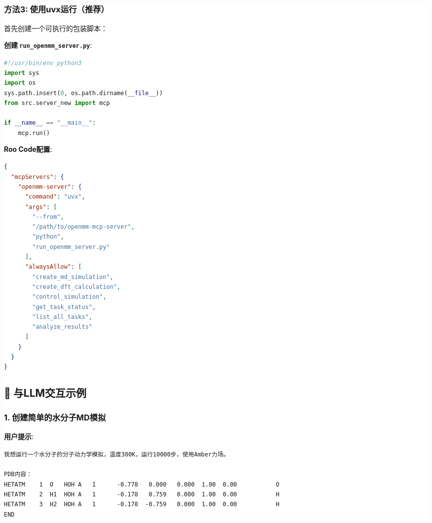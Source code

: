 ### 方法3: 使用uvx运行（推荐）

首先创建一个可执行的包装脚本：

**创建 `run_openmm_server.py`**:
```python
#!/usr/bin/env python3
import sys
import os
sys.path.insert(0, os.path.dirname(__file__))
from src.server_new import mcp

if __name__ == "__main__":
    mcp.run()
```

**Roo Code配置**:
```json
{
  "mcpServers": {
    "openmm-server": {
      "command": "uvx",
      "args": [
        "--from", 
        "/path/to/openmm-mcp-server",
        "python",
        "run_openmm_server.py"
      ],
      "alwaysAllow": [
        "create_md_simulation",
        "create_dft_calculation",
        "control_simulation",
        "get_task_status",
        "list_all_tasks", 
        "analyze_results"
      ]
    }
  }
}
```

## 💬 与LLM交互示例

### 1. 创建简单的水分子MD模拟

**用户提示**:
```
我想运行一个水分子的分子动力学模拟，温度300K，运行10000步，使用Amber力场。

PDB内容：
HETATM    1  O   HOH A   1      -0.778   0.000   0.000  1.00  0.00           O  
HETATM    2  H1  HOH A   1      -0.178   0.759   0.000  1.00  0.00           H  
HETATM    3  H2  HOH A   1      -0.178  -0.759   0.000  1.00  0.00           H  
END
```
